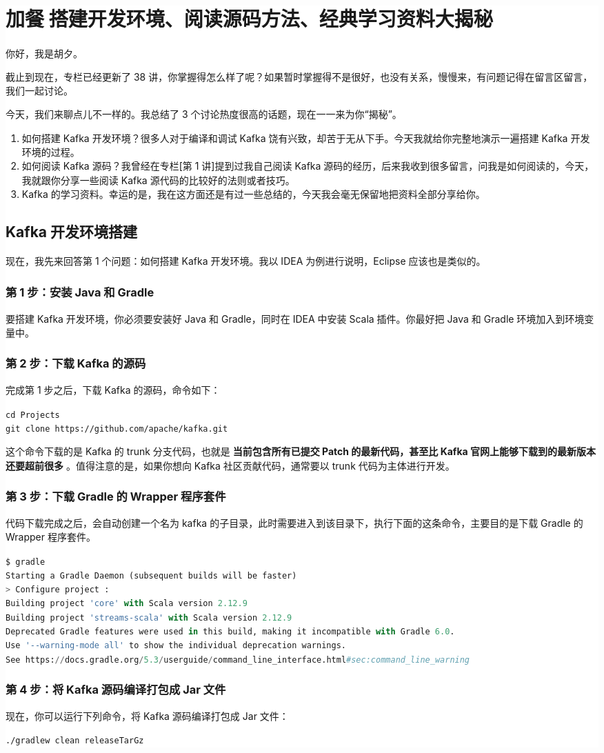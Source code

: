# 加餐 搭建开发环境、阅读源码方法、经典学习资料大揭秘

你好，我是胡夕。

截止到现在，专栏已经更新了 38 讲，你掌握得怎么样了呢？如果暂时掌握得不是很好，也没有关系，慢慢来，有问题记得在留言区留言，我们一起讨论。

今天，我们来聊点儿不一样的。我总结了 3 个讨论热度很高的话题，现在一一来为你“揭秘”。

1. 如何搭建 Kafka 开发环境？很多人对于编译和调试 Kafka 饶有兴致，却苦于无从下手。今天我就给你完整地演示一遍搭建 Kafka 开发环境的过程。
1. 如何阅读 Kafka 源码？我曾经在专栏\[第 1 讲\]提到过我自己阅读 Kafka 源码的经历，后来我收到很多留言，问我是如何阅读的，今天，我就跟你分享一些阅读 Kafka 源代码的比较好的法则或者技巧。
1. Kafka 的学习资料。幸运的是，我在这方面还是有过一些总结的，今天我会毫无保留地把资料全部分享给你。

## Kafka 开发环境搭建

现在，我先来回答第 1 个问题：如何搭建 Kafka 开发环境。我以 IDEA 为例进行说明，Eclipse 应该也是类似的。

### 第 1 步：安装 Java 和 Gradle

要搭建 Kafka 开发环境，你必须要安装好 Java 和 Gradle，同时在 IDEA 中安装 Scala 插件。你最好把 Java 和 Gradle 环境加入到环境变量中。

### 第 2 步：下载 Kafka 的源码

完成第 1 步之后，下载 Kafka 的源码，命令如下：

```plaintext
cd Projects
git clone https://github.com/apache/kafka.git
```

这个命令下载的是 Kafka 的 trunk 分支代码，也就是 **当前包含所有已提交 Patch 的最新代码，甚至比 Kafka 官网上能够下载到的最新版本还要超前很多** 。值得注意的是，如果你想向 Kafka 社区贡献代码，通常要以 trunk 代码为主体进行开发。

### 第 3 步：下载 Gradle 的 Wrapper 程序套件

代码下载完成之后，会自动创建一个名为 kafka 的子目录，此时需要进入到该目录下，执行下面的这条命令，主要目的是下载 Gradle 的 Wrapper 程序套件。

```python
$ gradle
Starting a Gradle Daemon (subsequent builds will be faster)
> Configure project :
Building project 'core' with Scala version 2.12.9
Building project 'streams-scala' with Scala version 2.12.9
Deprecated Gradle features were used in this build, making it incompatible with Gradle 6.0.
Use '--warning-mode all' to show the individual deprecation warnings.
See https://docs.gradle.org/5.3/userguide/command_line_interface.html#sec:command_line_warning
```

### 第 4 步：将 Kafka 源码编译打包成 Jar 文件

现在，你可以运行下列命令，将 Kafka 源码编译打包成 Jar 文件：

```plaintext
./gradlew clean releaseTarGz
```
